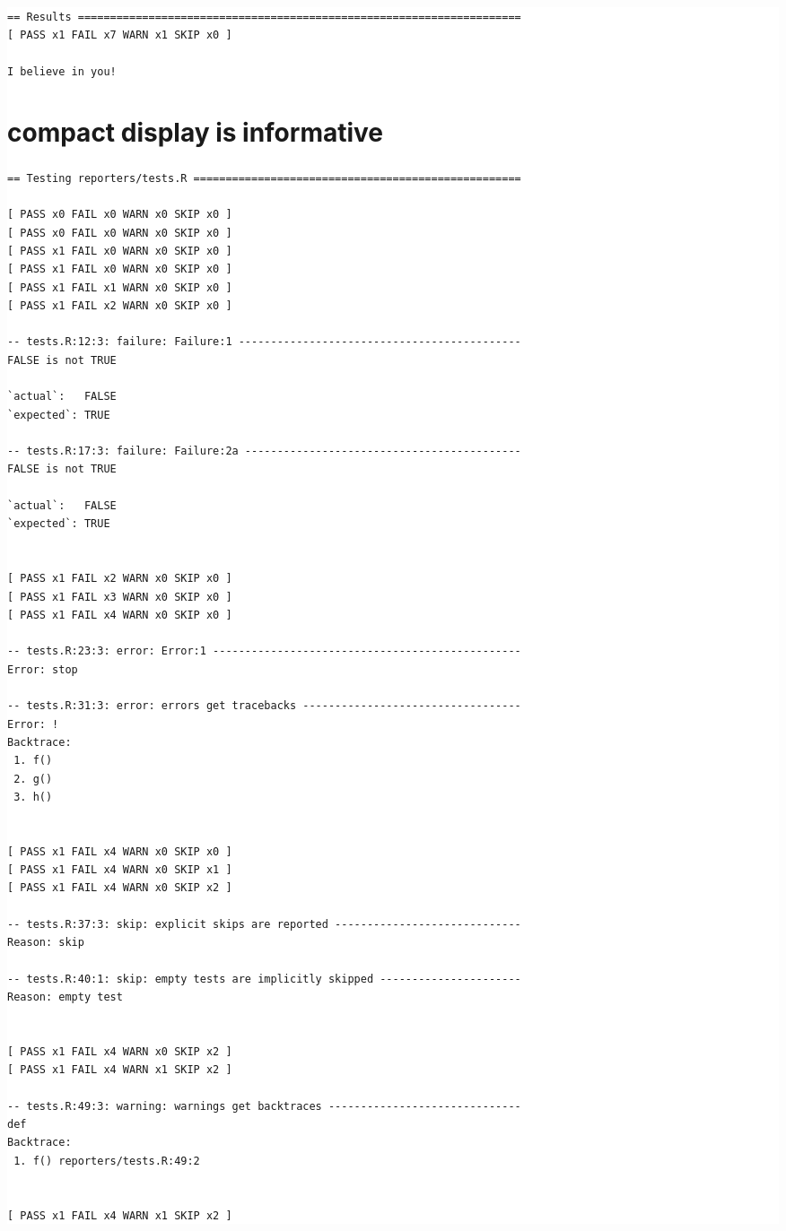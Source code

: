     == Results =====================================================================
    [ PASS x1 FAIL x7 WARN x1 SKIP x0 ]
    
    I believe in you!

# compact display is informative

    
    == Testing reporters/tests.R ===================================================
    
    [ PASS x0 FAIL x0 WARN x0 SKIP x0 ]
    [ PASS x0 FAIL x0 WARN x0 SKIP x0 ]
    [ PASS x1 FAIL x0 WARN x0 SKIP x0 ]
    [ PASS x1 FAIL x0 WARN x0 SKIP x0 ]
    [ PASS x1 FAIL x1 WARN x0 SKIP x0 ]
    [ PASS x1 FAIL x2 WARN x0 SKIP x0 ]
    
    -- tests.R:12:3: failure: Failure:1 --------------------------------------------
    FALSE is not TRUE
    
    `actual`:   FALSE
    `expected`: TRUE 
    
    -- tests.R:17:3: failure: Failure:2a -------------------------------------------
    FALSE is not TRUE
    
    `actual`:   FALSE
    `expected`: TRUE 
    
    
    [ PASS x1 FAIL x2 WARN x0 SKIP x0 ]
    [ PASS x1 FAIL x3 WARN x0 SKIP x0 ]
    [ PASS x1 FAIL x4 WARN x0 SKIP x0 ]
    
    -- tests.R:23:3: error: Error:1 ------------------------------------------------
    Error: stop
    
    -- tests.R:31:3: error: errors get tracebacks ----------------------------------
    Error: !
    Backtrace:
     1. f()
     2. g()
     3. h()
    
    
    [ PASS x1 FAIL x4 WARN x0 SKIP x0 ]
    [ PASS x1 FAIL x4 WARN x0 SKIP x1 ]
    [ PASS x1 FAIL x4 WARN x0 SKIP x2 ]
    
    -- tests.R:37:3: skip: explicit skips are reported -----------------------------
    Reason: skip
    
    -- tests.R:40:1: skip: empty tests are implicitly skipped ----------------------
    Reason: empty test
    
    
    [ PASS x1 FAIL x4 WARN x0 SKIP x2 ]
    [ PASS x1 FAIL x4 WARN x1 SKIP x2 ]
    
    -- tests.R:49:3: warning: warnings get backtraces ------------------------------
    def
    Backtrace:
     1. f() reporters/tests.R:49:2
    
    
    [ PASS x1 FAIL x4 WARN x1 SKIP x2 ]

